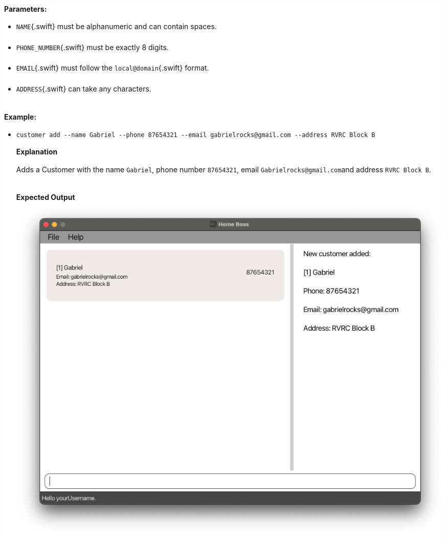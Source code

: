 **Parameters:**

* `NAME`{.swift} must be alphanumeric and can contain spaces.<br/><br/>
* `PHONE_NUMBER`{.swift} must be exactly 8 digits.<br/><br/>
* `EMAIL`{.swift} must follow the `local@domain`{.swift} format.<br/><br/>
* `ADDRESS`{.swift} can take any characters.<br/>

</box>

<div style="page-break-after: always;"></div>

</br>**Example:**

* `customer add --name Gabriel --phone 87654321 --email gabrielrocks@gmail.com --address RVRC Block B` </br>

  <box type="neutrality" seamless>

  **Explanation**

  Adds a Customer with the name `Gabriel`, phone number `87654321`,
  email `Gabrielrocks@gmail.com`and address `RVRC Block B`.

  <br/>**Expected Output**
  ![](images/ug/customer_add.png)
